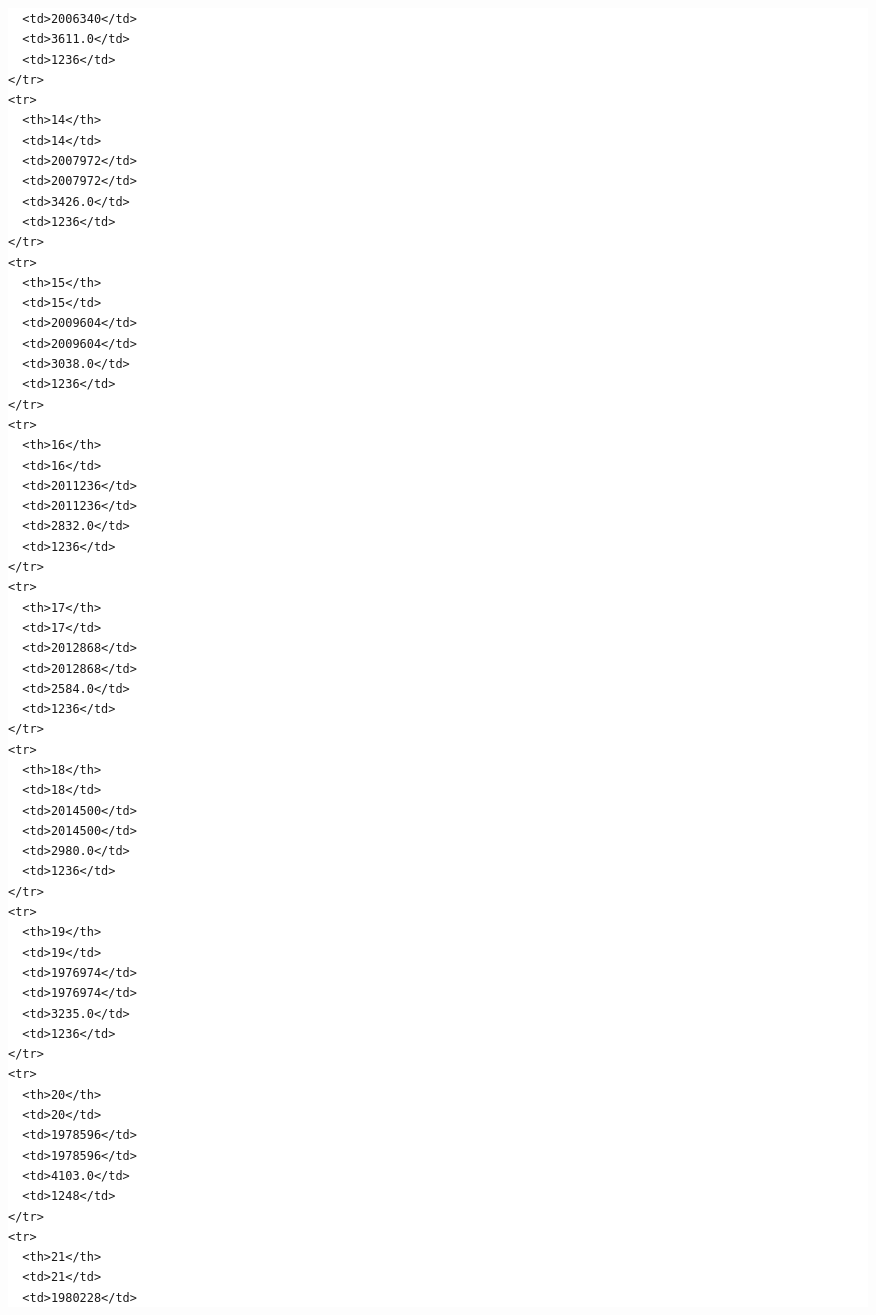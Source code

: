       <td>2006340</td>
      <td>3611.0</td>
      <td>1236</td>
    </tr>
    <tr>
      <th>14</th>
      <td>14</td>
      <td>2007972</td>
      <td>2007972</td>
      <td>3426.0</td>
      <td>1236</td>
    </tr>
    <tr>
      <th>15</th>
      <td>15</td>
      <td>2009604</td>
      <td>2009604</td>
      <td>3038.0</td>
      <td>1236</td>
    </tr>
    <tr>
      <th>16</th>
      <td>16</td>
      <td>2011236</td>
      <td>2011236</td>
      <td>2832.0</td>
      <td>1236</td>
    </tr>
    <tr>
      <th>17</th>
      <td>17</td>
      <td>2012868</td>
      <td>2012868</td>
      <td>2584.0</td>
      <td>1236</td>
    </tr>
    <tr>
      <th>18</th>
      <td>18</td>
      <td>2014500</td>
      <td>2014500</td>
      <td>2980.0</td>
      <td>1236</td>
    </tr>
    <tr>
      <th>19</th>
      <td>19</td>
      <td>1976974</td>
      <td>1976974</td>
      <td>3235.0</td>
      <td>1236</td>
    </tr>
    <tr>
      <th>20</th>
      <td>20</td>
      <td>1978596</td>
      <td>1978596</td>
      <td>4103.0</td>
      <td>1248</td>
    </tr>
    <tr>
      <th>21</th>
      <td>21</td>
      <td>1980228</td>